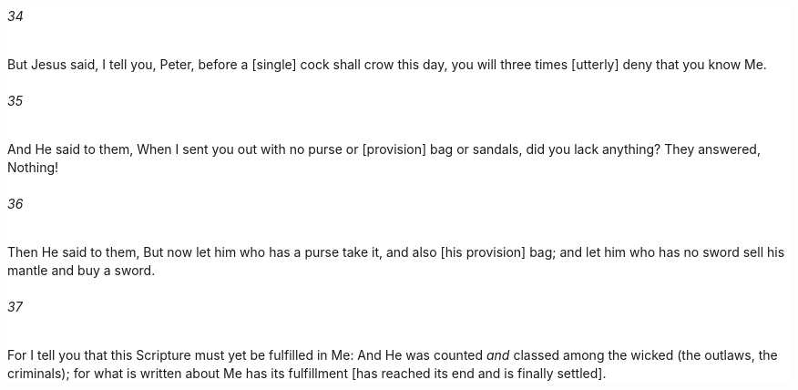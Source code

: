 

###### 34 






But Jesus said, I tell you, Peter, before a [single] cock shall crow this day, you will three times [utterly] deny that you know Me. 













###### 35 






And He said to them, When I sent you out with no purse or [provision] bag or sandals, did you lack anything? They answered, Nothing! 













###### 36 






Then He said to them, But now let him who has a purse take it, and also [his provision] bag; and let him who has no sword sell his mantle and buy a sword. 













###### 37 






For I tell you that this Scripture must yet be fulfilled in Me: And He was counted _and_ classed among the wicked (the outlaws, the criminals); for what is written about Me has its fulfillment [has reached its end and is finally settled]. 

